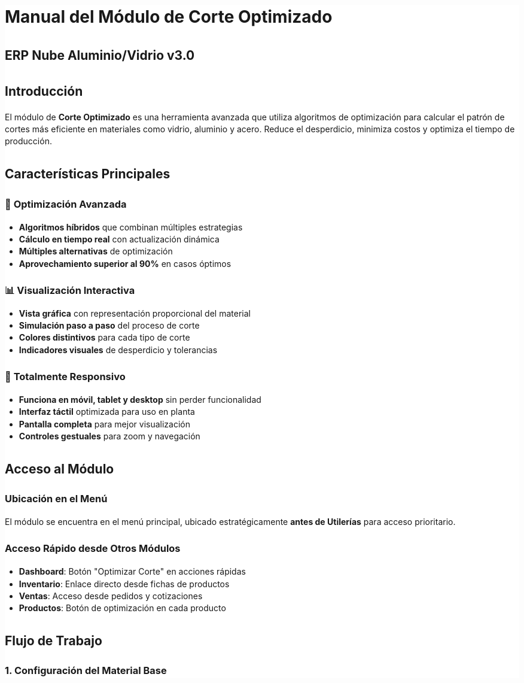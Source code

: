 # Manual del Módulo de Corte Optimizado
## ERP Nube Aluminio/Vidrio v3.0

## Introducción

El módulo de **Corte Optimizado** es una herramienta avanzada que utiliza algoritmos de optimización para calcular el patrón de cortes más eficiente en materiales como vidrio, aluminio y acero. Reduce el desperdicio, minimiza costos y optimiza el tiempo de producción.

## Características Principales

### 🎯 **Optimización Avanzada**
- **Algoritmos híbridos** que combinan múltiples estrategias
- **Cálculo en tiempo real** con actualización dinámica
- **Múltiples alternativas** de optimización
- **Aprovechamiento superior al 90%** en casos óptimos

### 📊 **Visualización Interactiva**
- **Vista gráfica** con representación proporcional del material
- **Simulación paso a paso** del proceso de corte
- **Colores distintivos** para cada tipo de corte
- **Indicadores visuales** de desperdicio y tolerancias

### 📱 **Totalmente Responsivo**
- **Funciona en móvil, tablet y desktop** sin perder funcionalidad
- **Interfaz táctil** optimizada para uso en planta
- **Pantalla completa** para mejor visualización
- **Controles gestuales** para zoom y navegación

## Acceso al Módulo

### Ubicación en el Menú
El módulo se encuentra en el menú principal, ubicado estratégicamente **antes de Utilerías** para acceso prioritario.

### Acceso Rápido desde Otros Módulos
- **Dashboard**: Botón "Optimizar Corte" en acciones rápidas
- **Inventario**: Enlace directo desde fichas de productos
- **Ventas**: Acceso desde pedidos y cotizaciones
- **Productos**: Botón de optimización en cada producto

## Flujo de Trabajo

### 1. Configuración del Material Base
